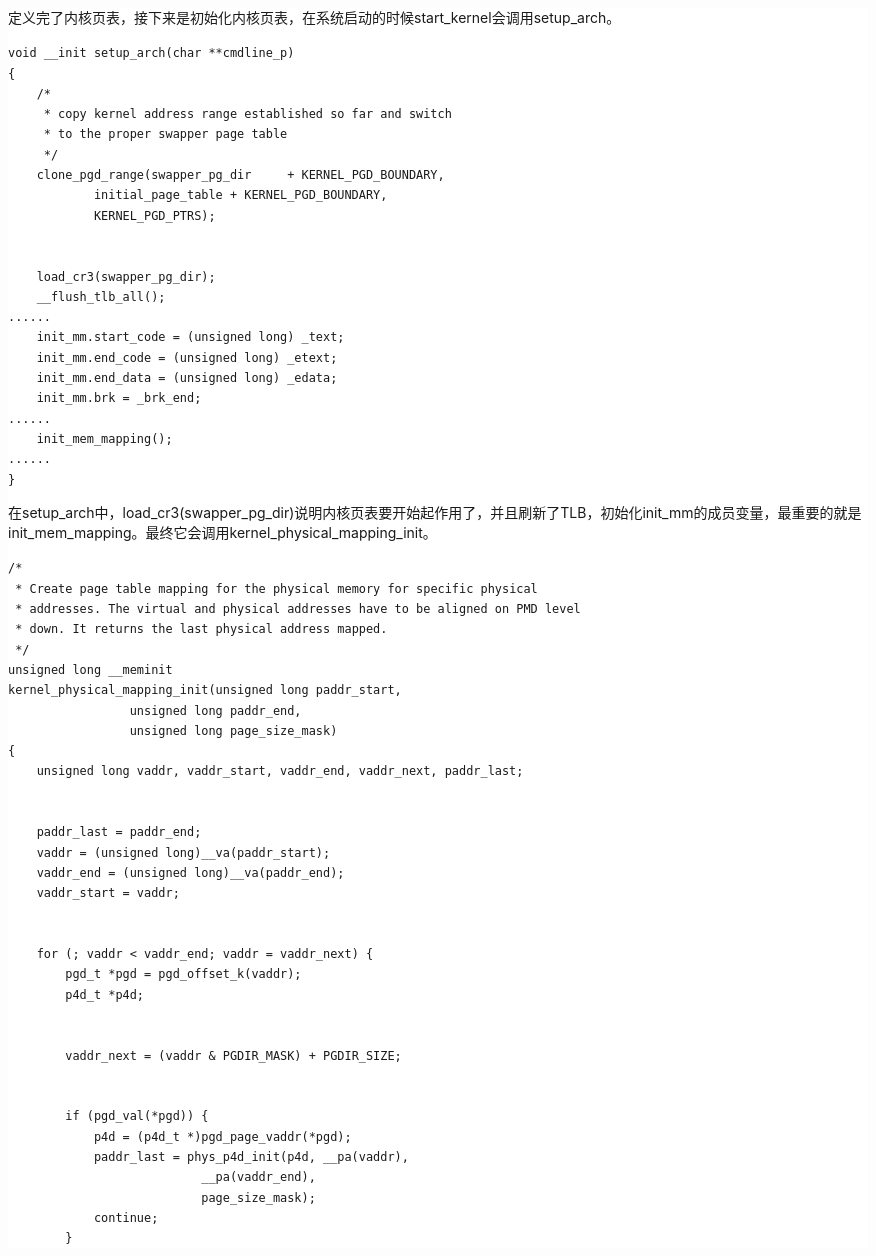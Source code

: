 定义完了内核页表，接下来是初始化内核页表，在系统启动的时候start\_kernel会调用setup\_arch。

```
void __init setup_arch(char **cmdline_p)
{
	/*
	 * copy kernel address range established so far and switch
	 * to the proper swapper page table
	 */
	clone_pgd_range(swapper_pg_dir     + KERNEL_PGD_BOUNDARY,
			initial_page_table + KERNEL_PGD_BOUNDARY,
			KERNEL_PGD_PTRS);


	load_cr3(swapper_pg_dir);
	__flush_tlb_all();
......
	init_mm.start_code = (unsigned long) _text;
	init_mm.end_code = (unsigned long) _etext;
	init_mm.end_data = (unsigned long) _edata;
	init_mm.brk = _brk_end;
......
	init_mem_mapping();
......
}
```

在setup\_arch中，load\_cr3(swapper\_pg\_dir)说明内核页表要开始起作用了，并且刷新了TLB，初始化init\_mm的成员变量，最重要的就是init\_mem\_mapping。最终它会调用kernel\_physical\_mapping\_init。

```
/*
 * Create page table mapping for the physical memory for specific physical
 * addresses. The virtual and physical addresses have to be aligned on PMD level
 * down. It returns the last physical address mapped.
 */
unsigned long __meminit
kernel_physical_mapping_init(unsigned long paddr_start,
			     unsigned long paddr_end,
			     unsigned long page_size_mask)
{
	unsigned long vaddr, vaddr_start, vaddr_end, vaddr_next, paddr_last;


	paddr_last = paddr_end;
	vaddr = (unsigned long)__va(paddr_start);
	vaddr_end = (unsigned long)__va(paddr_end);
	vaddr_start = vaddr;


	for (; vaddr < vaddr_end; vaddr = vaddr_next) {
		pgd_t *pgd = pgd_offset_k(vaddr);
		p4d_t *p4d;


		vaddr_next = (vaddr & PGDIR_MASK) + PGDIR_SIZE;


		if (pgd_val(*pgd)) {
			p4d = (p4d_t *)pgd_page_vaddr(*pgd);
			paddr_last = phys_p4d_init(p4d, __pa(vaddr),
						   __pa(vaddr_end),
						   page_size_mask);
			continue;
		}
```